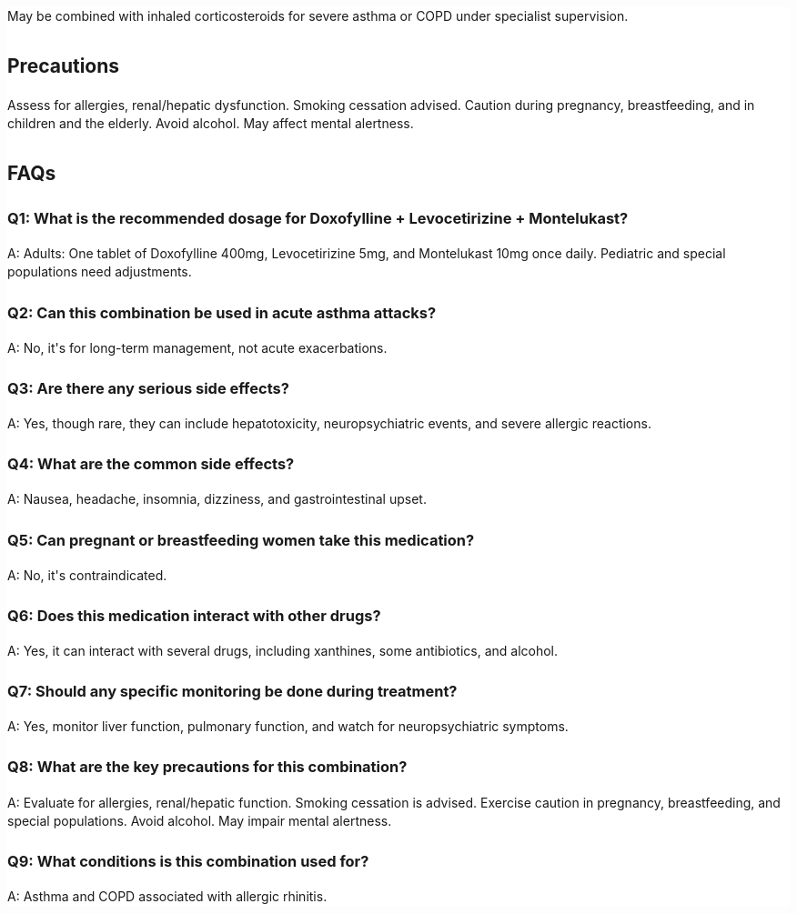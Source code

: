 May be combined with inhaled corticosteroids for severe asthma or COPD under specialist supervision.

## Precautions

Assess for allergies, renal/hepatic dysfunction.  Smoking cessation advised. Caution during pregnancy, breastfeeding, and in children and the elderly.  Avoid alcohol.  May affect mental alertness.


## FAQs

### Q1: What is the recommended dosage for Doxofylline + Levocetirizine + Montelukast?

A: Adults: One tablet of Doxofylline 400mg, Levocetirizine 5mg, and Montelukast 10mg once daily. Pediatric and special populations need adjustments.


### Q2: Can this combination be used in acute asthma attacks?

A: No, it's for long-term management, not acute exacerbations.


### Q3: Are there any serious side effects?

A: Yes, though rare, they can include hepatotoxicity, neuropsychiatric events, and severe allergic reactions.


### Q4: What are the common side effects?

A: Nausea, headache, insomnia, dizziness, and gastrointestinal upset.


### Q5: Can pregnant or breastfeeding women take this medication?

A: No, it's contraindicated.


### Q6: Does this medication interact with other drugs?

A: Yes, it can interact with several drugs, including xanthines, some antibiotics, and alcohol.


### Q7: Should any specific monitoring be done during treatment?

A: Yes, monitor liver function, pulmonary function, and watch for neuropsychiatric symptoms.


### Q8: What are the key precautions for this combination?

A: Evaluate for allergies, renal/hepatic function. Smoking cessation is advised.  Exercise caution in pregnancy, breastfeeding, and special populations. Avoid alcohol.  May impair mental alertness.


### Q9: What conditions is this combination used for?

A: Asthma and COPD associated with allergic rhinitis.

